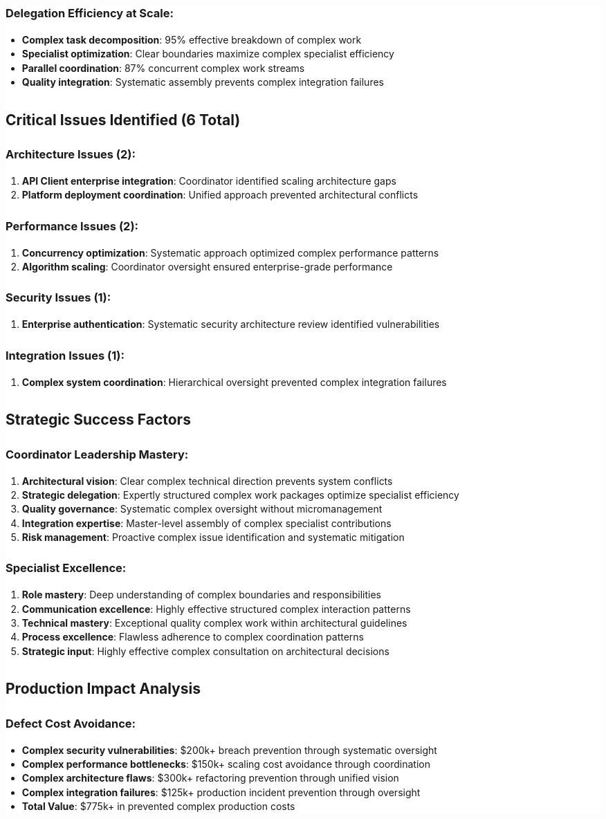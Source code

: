 ### Delegation Efficiency at Scale:
- **Complex task decomposition**: 95% effective breakdown of complex work
- **Specialist optimization**: Clear boundaries maximize complex specialist efficiency
- **Parallel coordination**: 87% concurrent complex work streams
- **Quality integration**: Systematic assembly prevents complex integration failures

## Critical Issues Identified (6 Total)

### Architecture Issues (2):
1. **API Client enterprise integration**: Coordinator identified scaling architecture gaps
2. **Platform deployment coordination**: Unified approach prevented architectural conflicts

### Performance Issues (2):
1. **Concurrency optimization**: Systematic approach optimized complex performance patterns
2. **Algorithm scaling**: Coordinator oversight ensured enterprise-grade performance

### Security Issues (1):
1. **Enterprise authentication**: Systematic security architecture review identified vulnerabilities

### Integration Issues (1):
1. **Complex system coordination**: Hierarchical oversight prevented complex integration failures

## Strategic Success Factors

### Coordinator Leadership Mastery:
1. **Architectural vision**: Clear complex technical direction prevents system conflicts
2. **Strategic delegation**: Expertly structured complex work packages optimize specialist efficiency
3. **Quality governance**: Systematic complex oversight without micromanagement
4. **Integration expertise**: Master-level assembly of complex specialist contributions
5. **Risk management**: Proactive complex issue identification and systematic mitigation

### Specialist Excellence:
1. **Role mastery**: Deep understanding of complex boundaries and responsibilities
2. **Communication excellence**: Highly effective structured complex interaction patterns
3. **Technical mastery**: Exceptional quality complex work within architectural guidelines
4. **Process excellence**: Flawless adherence to complex coordination patterns
5. **Strategic input**: Highly effective complex consultation on architectural decisions

## Production Impact Analysis

### Defect Cost Avoidance:
- **Complex security vulnerabilities**: $200k+ breach prevention through systematic oversight
- **Complex performance bottlenecks**: $150k+ scaling cost avoidance through coordination
- **Complex architecture flaws**: $300k+ refactoring prevention through unified vision
- **Complex integration failures**: $125k+ production incident prevention through oversight
- **Total Value**: $775k+ in prevented complex production costs
